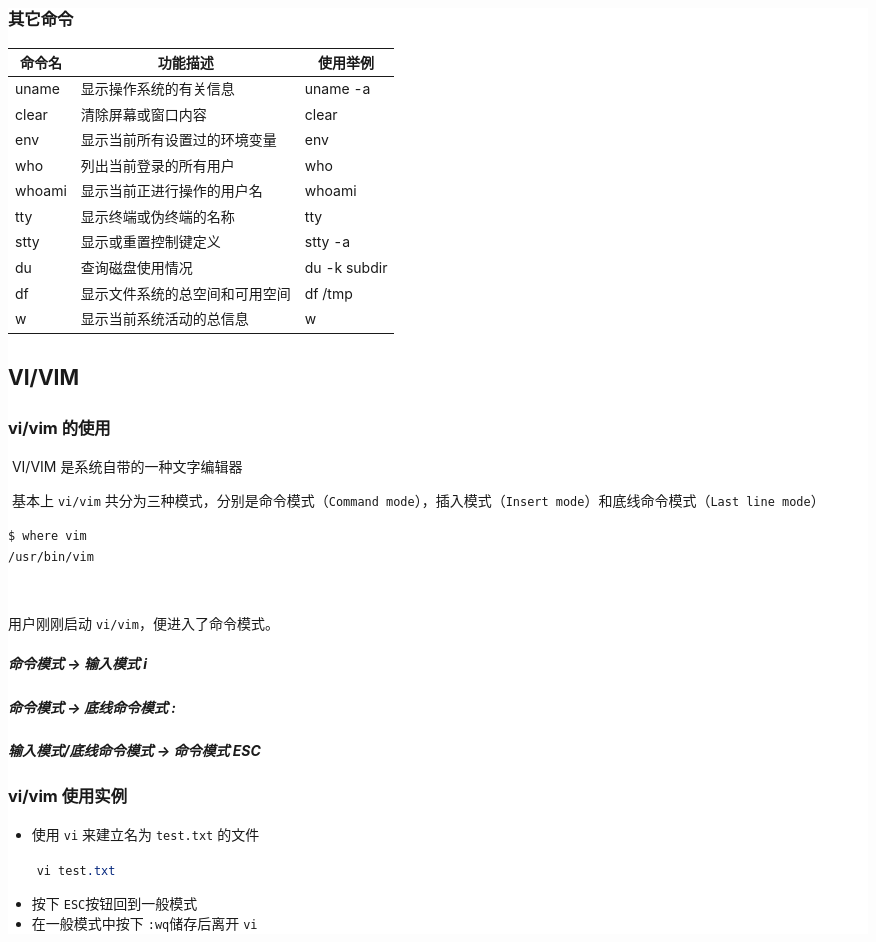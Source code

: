 ### 其它命令

| 命令名 | 功能描述                       | 使用举例     |
| ------ | ------------------------------ | ------------ |
| uname  | 显示操作系统的有关信息         | uname -a     |
| clear  | 清除屏幕或窗口内容             | clear        |
| env    | 显示当前所有设置过的环境变量   | env          |
| who    | 列出当前登录的所有用户         | who          |
| whoami | 显示当前正进行操作的用户名     | whoami       |
| tty    | 显示终端或伪终端的名称         | tty          |
| stty   | 显示或重置控制键定义           | stty -a      |
| du     | 查询磁盘使用情况               | du -k subdir |
| df     | 显示文件系统的总空间和可用空间 | df /tmp      |
| w      | 显示当前系统活动的总信息       | w            |



## VI/VIM

### vi/vim 的使用

​	VI/VIM 是系统自带的一种文字编辑器

​	基本上 `vi/vim` 共分为三种模式，分别是命令模式（`Command mode`），插入模式（`Insert mode`）和底线命令模式（`Last line mode`）

```
$ where vim 
/usr/bin/vim
```

​	

用户刚刚启动 `vi/vim`，便进入了命令模式。

##### 命令模式 -> 输入模式  i
##### 命令模式 -> 底线命令模式  :
##### 输入模式/底线命令模式 -> 命令模式  ESC


### vi/vim 使用实例

- 使用 `vi` 来建立名为 `test.txt` 的文件

```css
    vi test.txt
```

- 按下 `ESC`按钮回到一般模式
- 在一般模式中按下 `:wq`储存后离开 `vi`
